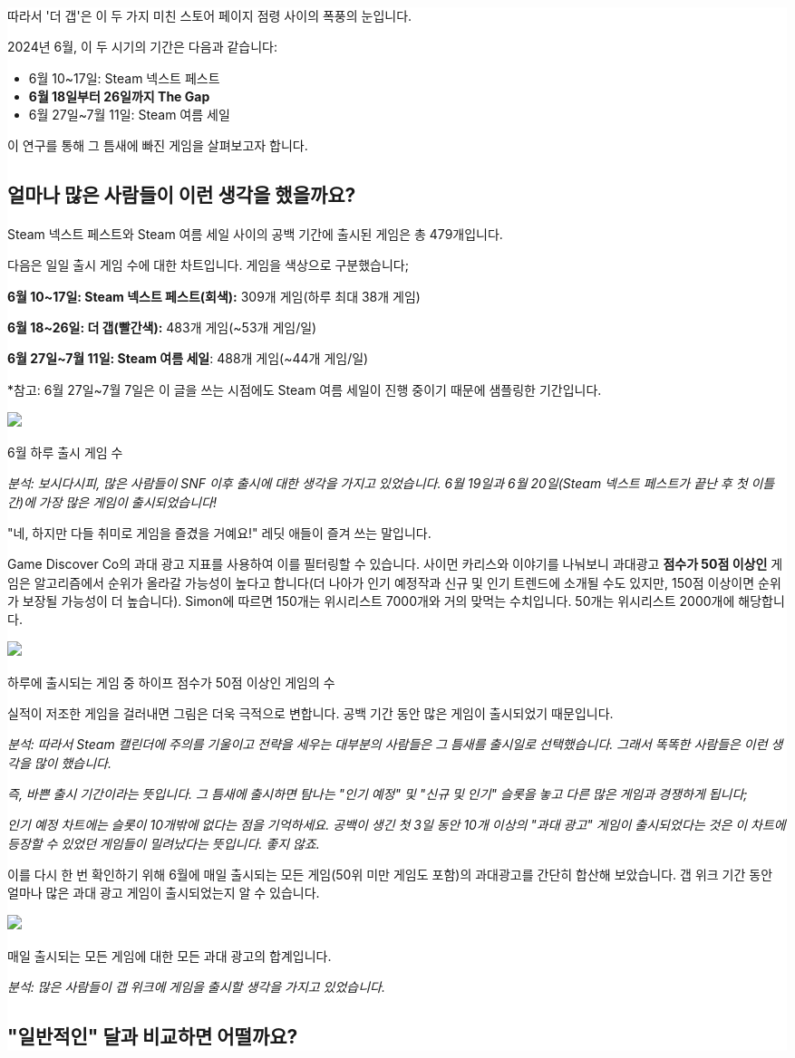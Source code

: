 따라서 '더 갭'은 이 두 가지 미친 스토어 페이지 점령 사이의 폭풍의 눈입니다.

2024년 6월, 이 두 시기의 기간은 다음과 같습니다:

*   6월 10~17일: Steam 넥스트 페스트
*   **6월 18일부터 26일까지 The Gap**
*   6월 27일~7월 11일: Steam 여름 세일

이 연구를 통해 그 틈새에 빠진 게임을 살펴보고자 합니다.

## 얼마나 많은 사람들이 이런 생각을 했을까요?

Steam 넥스트 페스트와 Steam 여름 세일 사이의 공백 기간에 출시된 게임은 총 479개입니다.

다음은 일일 출시 게임 수에 대한 차트입니다. 게임을 색상으로 구분했습니다;

**6월 10~17일: Steam 넥스트 페스트(회색):** 309개 게임(하루 최대 38개 게임)

**6월 18~26일: 더 갭(빨간색):** 483개 게임(~53개 게임/일)

**6월 27일~7월 11일: Steam 여름 세일**: 488개 게임(~44개 게임/일)

\*참고: 6월 27일~7월 7일은 이 글을 쓰는 시점에도 Steam 여름 세일이 진행 중이기 때문에 샘플링한 기간입니다.

![](https://howtomarketagame.com/wp-content/uploads/2024/07/image-2.png)

6월 하루 출시 게임 수

_분석: 보시다시피, 많은 사람들이 SNF 이후 출시에 대한 생각을 가지고 있었습니다. 6월 19일과 6월 20일(Steam 넥스트 페스트가 끝난 후 첫 이틀간)에 가장 많은 게임이 출시되었습니다!_

"네, 하지만 다들 취미로 게임을 즐겼을 거예요!" 레딧 애들이 즐겨 쓰는 말입니다.

Game Discover Co의 과대 광고 지표를 사용하여 이를 필터링할 수 있습니다. 사이먼 카리스와 이야기를 나눠보니 과대광고 **점수가 50점 이상인** 게임은 알고리즘에서 순위가 올라갈 가능성이 높다고 합니다(더 나아가 인기 예정작과 신규 및 인기 트렌드에 소개될 수도 있지만, 150점 이상이면 순위가 보장될 가능성이 더 높습니다). Simon에 따르면 150개는 위시리스트 7000개와 거의 맞먹는 수치입니다. 50개는 위시리스트 2000개에 해당합니다.

![](https://howtomarketagame.com/wp-content/uploads/2024/07/image-3.png)

하루에 출시되는 게임 중 하이프 점수가 50점 이상인 게임의 수

실적이 저조한 게임을 걸러내면 그림은 더욱 극적으로 변합니다. 공백 기간 동안 많은 게임이 출시되었기 때문입니다.

_분석: 따라서 Steam 캘린더에 주의를 기울이고 전략을 세우는 대부분의 사람들은 그 틈새를 출시일로 선택했습니다. 그래서 똑똑한 사람들은 이런 생각을 많이 했습니다._

_즉, 바쁜 출시 기간이라는 뜻입니다. 그 틈새에 출시하면 탐나는 "인기 예정" 및 "신규 및 인기" 슬롯을 놓고 다른 많은 게임과 경쟁하게 됩니다;_

_인기 예정 차트에는 슬롯이 10개밖에 없다는 점을 기억하세요. 공백이 생긴 첫 3일 동안 10개 이상의 "과대 광고" 게임이 출시되었다는 것은 이 차트에 등장할 수 있었던 게임들이 밀려났다는 뜻입니다. 좋지 않죠._

이를 다시 한 번 확인하기 위해 6월에 매일 출시되는 모든 게임(50위 미만 게임도 포함)의 과대광고를 간단히 합산해 보았습니다. 갭 위크 기간 동안 얼마나 많은 과대 광고 게임이 출시되었는지 알 수 있습니다.

![](https://howtomarketagame.com/wp-content/uploads/2024/07/image-4.png)

매일 출시되는 모든 게임에 대한 모든 과대 광고의 합계입니다.

_분석: 많은 사람들이 갭 위크에 게임을 출시할 생각을 가지고 있었습니다._

## "일반적인" 달과 비교하면 어떨까요?
